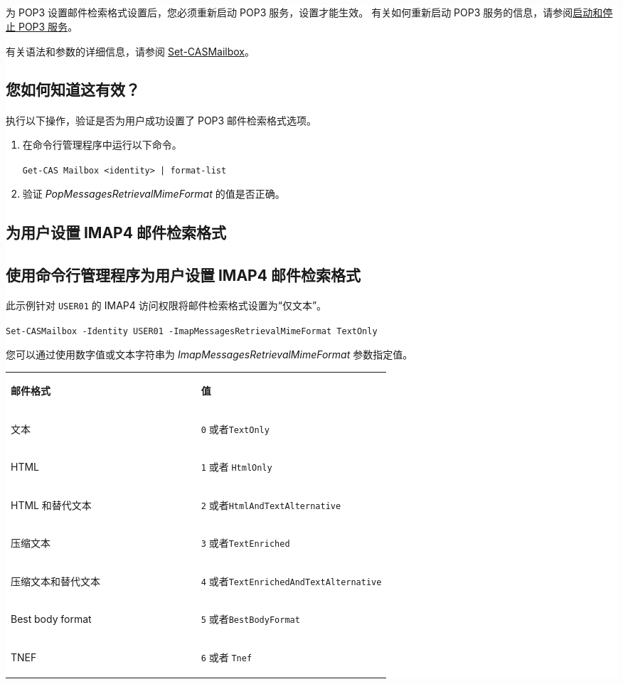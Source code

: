 
为 POP3 设置邮件检索格式设置后，您必须重新启动 POP3 服务，设置才能生效。 有关如何重新启动 POP3 服务的信息，请参阅[启动和停止 POP3 服务](start-and-stop-the-pop3-services-exchange-2013-help.md)。

有关语法和参数的详细信息，请参阅 [Set-CASMailbox](https://technet.microsoft.com/zh-cn/library/bb125264\(v=exchg.150\))。

## 您如何知道这有效？

执行以下操作，验证是否为用户成功设置了 POP3 邮件检索格式选项。

1.  在命令行管理程序中运行以下命令。
    
        Get-CAS Mailbox <identity> | format-list

2.  验证 *PopMessagesRetrievalMimeFormat* 的值是否正确。

## 为用户设置 IMAP4 邮件检索格式

## 使用命令行管理程序为用户设置 IMAP4 邮件检索格式

此示例针对 `USER01` 的 IMAP4 访问权限将邮件检索格式设置为“仅文本”。

    Set-CASMailbox -Identity USER01 -ImapMessagesRetrievalMimeFormat TextOnly

您可以通过使用数字值或文本字符串为 *ImapMessagesRetrievalMimeFormat* 参数指定值。


<table>
<colgroup>
<col style="width: 50%" />
<col style="width: 50%" />
</colgroup>
<tbody>
<tr class="odd">
<td><p><strong>邮件格式</strong></p></td>
<td><p><strong>值</strong></p></td>
</tr>
<tr class="even">
<td><p>文本</p></td>
<td><p><code>0</code> 或者<code>TextOnly</code></p></td>
</tr>
<tr class="odd">
<td><p>HTML</p></td>
<td><p><code>1</code> 或者 <code>HtmlOnly</code></p></td>
</tr>
<tr class="even">
<td><p>HTML 和替代文本</p></td>
<td><p><code>2</code> 或者<code>HtmlAndTextAlternative</code></p></td>
</tr>
<tr class="odd">
<td><p>压缩文本</p></td>
<td><p><code>3</code> 或者<code>TextEnriched</code></p></td>
</tr>
<tr class="even">
<td><p>压缩文本和替代文本</p></td>
<td><p><code>4</code> 或者<code>TextEnrichedAndTextAlternative</code></p></td>
</tr>
<tr class="odd">
<td><p>Best body format</p></td>
<td><p><code>5</code> 或者<code>BestBodyFormat</code></p></td>
</tr>
<tr class="even">
<td><p>TNEF</p></td>
<td><p><code>6</code> 或者 <code>Tnef</code></p></td>
</tr>